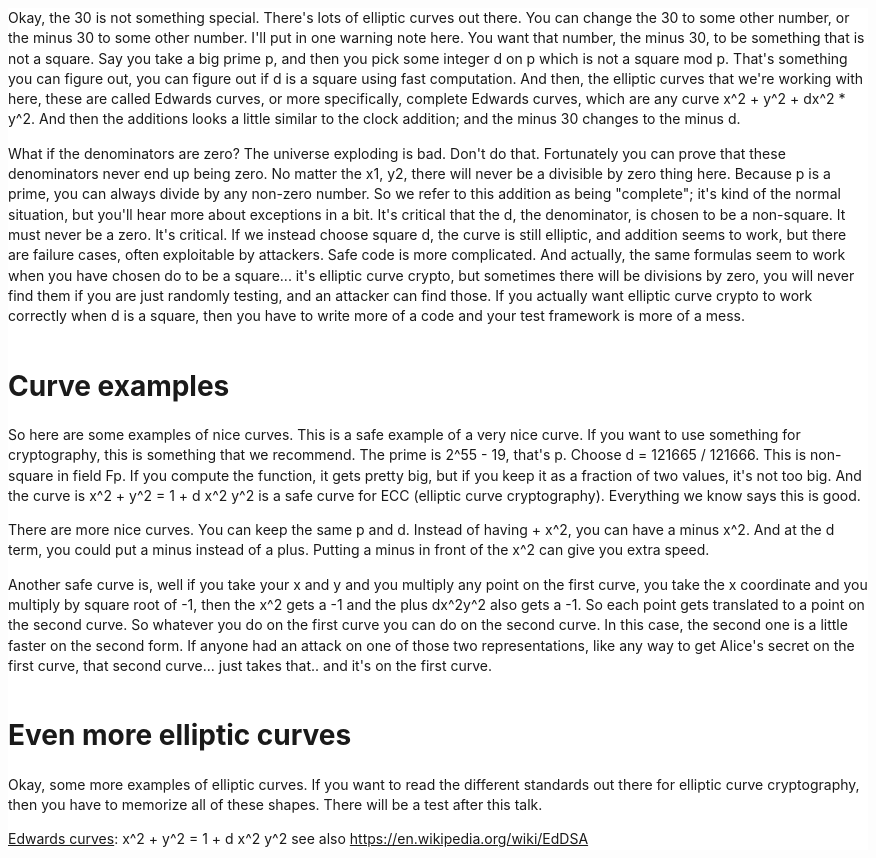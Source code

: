 Okay, the 30 is not something special. There's lots of elliptic curves out there. You can change the 30 to some other number, or the minus 30 to some other number. I'll put in one warning note here. You want that number, the minus 30, to be something that is not a square. Say you take a big prime p, and then you pick some integer d on p which is not a square mod p. That's something you can figure out, you can figure out if d is a square using fast computation. And then, the elliptic curves that we're working with here, these are called Edwards curves, or more specifically, complete Edwards curves, which are any curve x^2 + y^2 + dx^2 * y^2. And then the additions looks a little similar to the clock addition; and the minus 30 changes to the minus d.

What if the denominators are zero? The universe exploding is bad. Don't do that. Fortunately you can prove that these denominators never end up being zero. No matter the x1, y2, there will never be a divisible by zero thing here. Because p is a prime, you can always divide by any non-zero number. So we refer to this addition as being "complete"; it's kind of the normal situation, but you'll hear more about exceptions in a bit. It's critical that the d, the denominator, is chosen to be a non-square. It must never be a zero. It's critical. If we instead choose square d, the curve is still elliptic, and addition seems to work, but there are failure cases, often exploitable by attackers. Safe code is more complicated. And actually, the same formulas seem to work when you have chosen do to be a square... it's elliptic curve crypto, but sometimes there will be divisions by zero, you will never find them if you are just randomly testing, and an attacker can find those. If you actually want elliptic curve crypto to work correctly when d is a square, then you have to write more of a code and your test framework is more of a mess.

# Curve examples

So here are some examples of nice curves. This is a safe example of a very nice curve. If you want to use something for cryptography, this is something that we recommend. The prime is 2^55 - 19, that's p. Choose d = 121665 / 121666. This is non-square in field Fp. If you compute the function, it gets pretty big, but if you keep it as a fraction of two values, it's not too big. And the curve is x^2 + y^2 = 1 + d x^2 y^2 is a safe curve for ECC (elliptic curve cryptography). Everything we know says this is good.

There are more nice curves. You can keep the same p and d. Instead of having + x^2, you can have a minus x^2. And at the d term, you could put a minus instead of a plus. Putting a minus in front of the x^2 can give you extra speed.

Another safe curve is, well if you take your x and y and you multiply any point on the first curve, you take the x coordinate and you multiply by square root of -1, then the x^2 gets a -1 and the plus dx^2y^2 also gets a -1. So each point gets translated to a point on the second curve. So whatever you do on the first curve you can do on the second curve. In this case, the second one is a little faster on the second form. If anyone had an attack on one of those two representations, like any way to get Alice's secret on the first curve, that second curve... just takes that.. and it's on the first curve.

# Even more elliptic curves

Okay, some more examples of elliptic curves. If you want to read the different standards out there for elliptic curve cryptography, then you have to memorize all of these shapes. There will be a test after this talk.

[Edwards curves](https://en.wikipedia.org/wiki/Edwards_curve): x^2 + y^2 = 1 + d x^2 y^2 see also <https://en.wikipedia.org/wiki/EdDSA>
